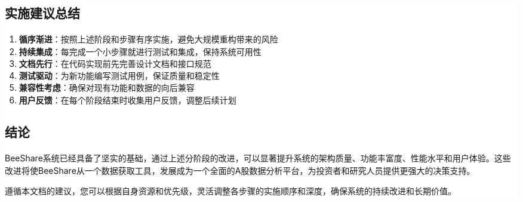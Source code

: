 ## 实施建议总结

1. **循序渐进**：按照上述阶段和步骤有序实施，避免大规模重构带来的风险
2. **持续集成**：每完成一个小步骤就进行测试和集成，保持系统可用性
3. **文档先行**：在代码实现前先完善设计文档和接口规范
4. **测试驱动**：为新功能编写测试用例，保证质量和稳定性
5. **兼容性考虑**：确保对现有功能和数据的向后兼容
6. **用户反馈**：在每个阶段结束时收集用户反馈，调整后续计划

## 结论

BeeShare系统已经具备了坚实的基础，通过上述分阶段的改进，可以显著提升系统的架构质量、功能丰富度、性能水平和用户体验。这些改进将使BeeShare从一个数据获取工具，发展成为一个全面的A股数据分析平台，为投资者和研究人员提供更强大的决策支持。

遵循本文档的建议，您可以根据自身资源和优先级，灵活调整各步骤的实施顺序和深度，确保系统的持续改进和长期价值。 
